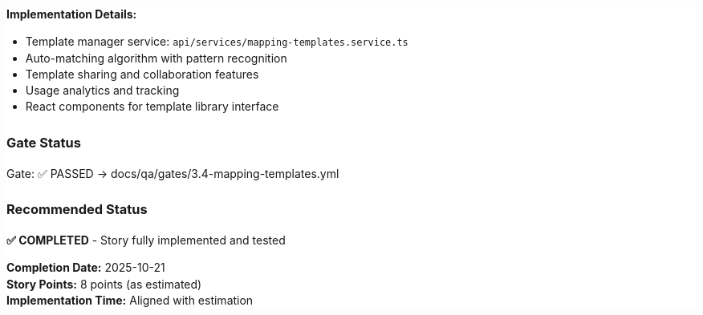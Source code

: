 **Implementation Details:**

- Template manager service: `api/services/mapping-templates.service.ts`
- Auto-matching algorithm with pattern recognition
- Template sharing and collaboration features
- Usage analytics and tracking
- React components for template library interface

### Gate Status

Gate: ✅ PASSED → docs/qa/gates/3.4-mapping-templates.yml

### Recommended Status

**✅ COMPLETED** - Story fully implemented and tested

**Completion Date:** 2025-10-21  
**Story Points:** 8 points (as estimated)  
**Implementation Time:** Aligned with estimation
